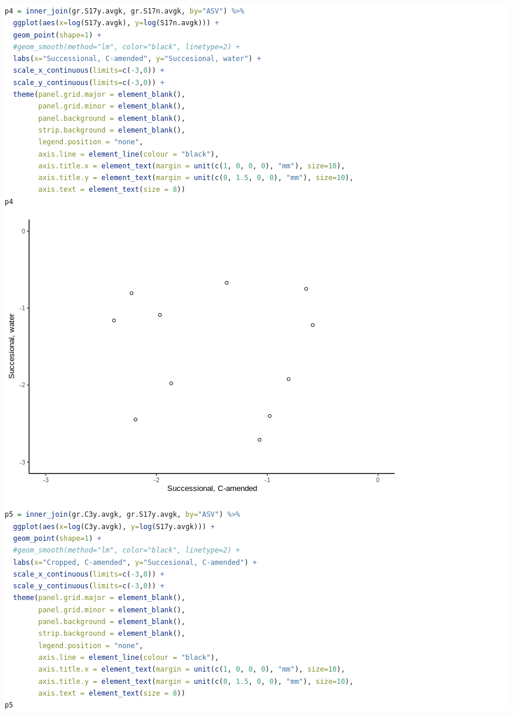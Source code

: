 ``` r
p4 = inner_join(gr.S17y.avgk, gr.S17n.avgk, by="ASV") %>% 
  ggplot(aes(x=log(S17y.avgk), y=log(S17n.avgk))) +
  geom_point(shape=1) +
  #geom_smooth(method="lm", color="black", linetype=2) +
  labs(x="Successional, C-amended", y="Succesional, water") +
  scale_x_continuous(limits=c(-3,0)) +
  scale_y_continuous(limits=c(-3,0)) +
  theme(panel.grid.major = element_blank(), 
        panel.grid.minor = element_blank(),
        panel.background = element_blank(), 
        strip.background = element_blank(),
        legend.position = "none",
        axis.line = element_line(colour = "black"),
        axis.title.x = element_text(margin = unit(c(1, 0, 0, 0), "mm"), size=10),
        axis.title.y = element_text(margin = unit(c(0, 1.5, 0, 0), "mm"), size=10),
        axis.text = element_text(size = 8))
p4
```

![](05_dunlopgr_habitat_files/figure-gfm/unnamed-chunk-44-2.png)

``` r
p5 = inner_join(gr.C3y.avgk, gr.S17y.avgk, by="ASV") %>% 
  ggplot(aes(x=log(C3y.avgk), y=log(S17y.avgk))) +
  geom_point(shape=1) +
  #geom_smooth(method="lm", color="black", linetype=2) +
  labs(x="Cropped, C-amended", y="Succesional, C-amended") +
  scale_x_continuous(limits=c(-3,0)) +
  scale_y_continuous(limits=c(-3,0)) +
  theme(panel.grid.major = element_blank(), 
        panel.grid.minor = element_blank(),
        panel.background = element_blank(), 
        strip.background = element_blank(),
        legend.position = "none",
        axis.line = element_line(colour = "black"),
        axis.title.x = element_text(margin = unit(c(1, 0, 0, 0), "mm"), size=10),
        axis.title.y = element_text(margin = unit(c(0, 1.5, 0, 0), "mm"), size=10),
        axis.text = element_text(size = 8))
p5
```